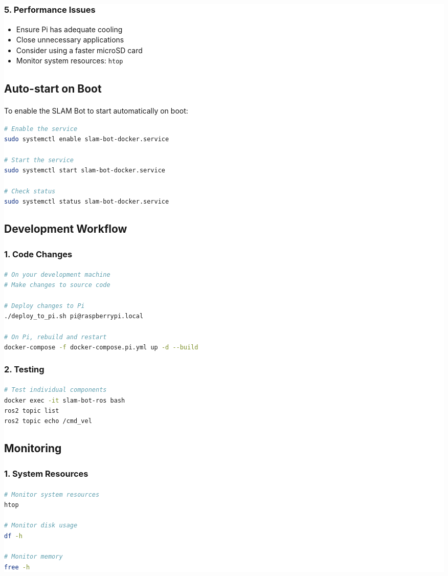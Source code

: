 ### 5. Performance Issues

- Ensure Pi has adequate cooling
- Close unnecessary applications
- Consider using a faster microSD card
- Monitor system resources: `htop`

## Auto-start on Boot

To enable the SLAM Bot to start automatically on boot:

```bash
# Enable the service
sudo systemctl enable slam-bot-docker.service

# Start the service
sudo systemctl start slam-bot-docker.service

# Check status
sudo systemctl status slam-bot-docker.service
```

## Development Workflow

### 1. Code Changes

```bash
# On your development machine
# Make changes to source code

# Deploy changes to Pi
./deploy_to_pi.sh pi@raspberrypi.local

# On Pi, rebuild and restart
docker-compose -f docker-compose.pi.yml up -d --build
```

### 2. Testing

```bash
# Test individual components
docker exec -it slam-bot-ros bash
ros2 topic list
ros2 topic echo /cmd_vel
```

## Monitoring

### 1. System Resources
```bash
# Monitor system resources
htop

# Monitor disk usage
df -h

# Monitor memory
free -h
```
